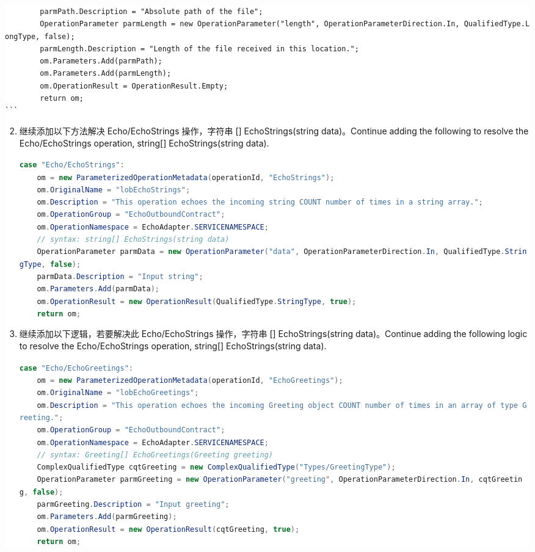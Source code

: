             parmPath.Description = "Absolute path of the file";  
            OperationParameter parmLength = new OperationParameter("length", OperationParameterDirection.In, QualifiedType.LongType, false);  
            parmLength.Description = "Length of the file received in this location.";  
            om.Parameters.Add(parmPath);  
            om.Parameters.Add(parmLength);  
            om.OperationResult = OperationResult.Empty;  
            return om;  
    ```  
  
2.  <span data-ttu-id="00696-133">继续添加以下方法解决 Echo/EchoStrings 操作，字符串 [] EchoStrings(string data)。</span><span class="sxs-lookup"><span data-stu-id="00696-133">Continue adding the following to resolve the Echo/EchoStrings operation, string[] EchoStrings(string data).</span></span>  
  
    ```csharp  
    case "Echo/EchoStrings":  
        om = new ParameterizedOperationMetadata(operationId, "EchoStrings");  
        om.OriginalName = "lobEchoStrings";  
        om.Description = "This operation echoes the incoming string COUNT number of times in a string array.";  
        om.OperationGroup = "EchoOutboundContract";  
        om.OperationNamespace = EchoAdapter.SERVICENAMESPACE;  
        // syntax: string[] EchoStrings(string data)  
        OperationParameter parmData = new OperationParameter("data", OperationParameterDirection.In, QualifiedType.StringType, false);  
        parmData.Description = "Input string";  
        om.Parameters.Add(parmData);  
        om.OperationResult = new OperationResult(QualifiedType.StringType, true);  
        return om;  
    ```  
  
3.  <span data-ttu-id="00696-134">继续添加以下逻辑，若要解决此 Echo/EchoStrings 操作，字符串 [] EchoStrings(string data)。</span><span class="sxs-lookup"><span data-stu-id="00696-134">Continue adding the following logic to resolve the Echo/EchoStrings operation, string[] EchoStrings(string data).</span></span>  
  
    ```csharp  
    case "Echo/EchoGreetings":  
        om = new ParameterizedOperationMetadata(operationId, "EchoGreetings");  
        om.OriginalName = "lobEchoGreetings";  
        om.Description = "This operation echoes the incoming Greeting object COUNT number of times in an array of type Greeting.";  
        om.OperationGroup = "EchoOutboundContract";  
        om.OperationNamespace = EchoAdapter.SERVICENAMESPACE;  
        // syntax: Greeting[] EchoGreetings(Greeting greeting)  
        ComplexQualifiedType cqtGreeting = new ComplexQualifiedType("Types/GreetingType");  
        OperationParameter parmGreeting = new OperationParameter("greeting", OperationParameterDirection.In, cqtGreeting, false);  
        parmGreeting.Description = "Input greeting";  
        om.Parameters.Add(parmGreeting);  
        om.OperationResult = new OperationResult(cqtGreeting, true);  
        return om;  
    ```  
  